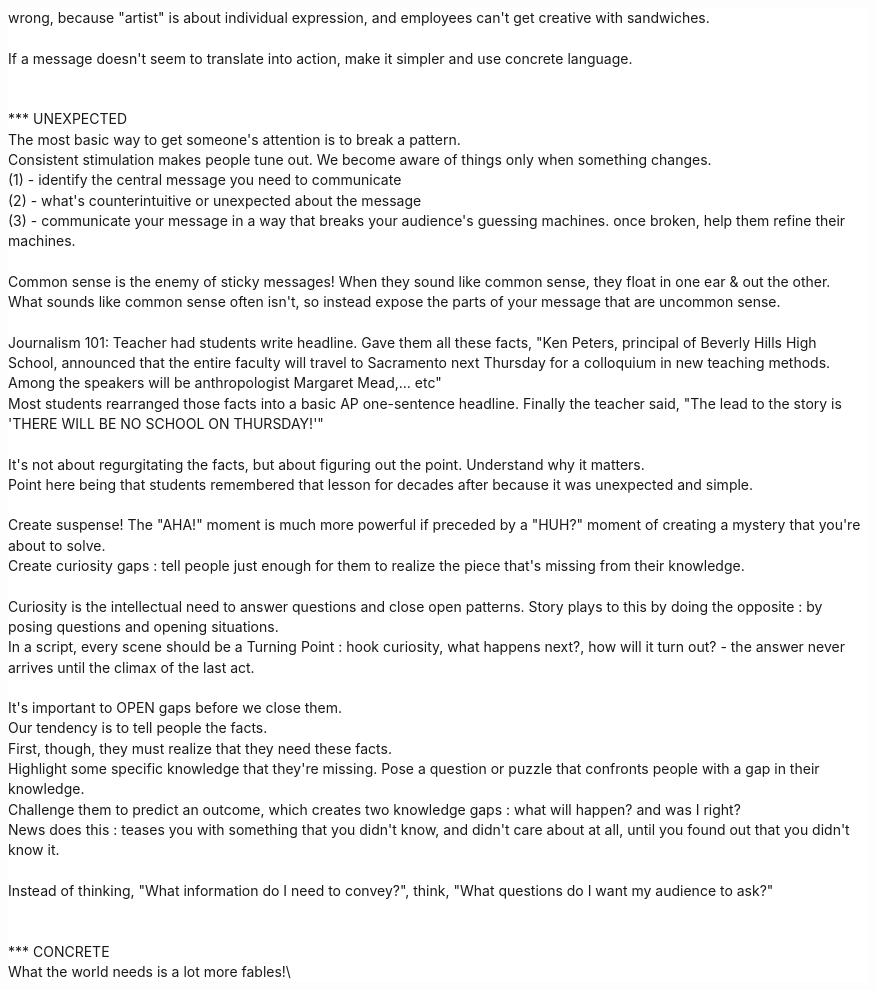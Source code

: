 wrong, because \"artist\" is about individual expression, and employees
can\'t get creative with sandwiches.\
\
If a message doesn\'t seem to translate into action, make it simpler and
use concrete language.\
\
\
\*\*\* UNEXPECTED\
The most basic way to get someone\'s attention is to break a pattern.\
Consistent stimulation makes people tune out. We become aware of things
only when something changes.\
(1) - identify the central message you need to communicate\
(2) - what\'s counterintuitive or unexpected about the message\
(3) - communicate your message in a way that breaks your audience\'s
guessing machines. once broken, help them refine their machines.\
\
Common sense is the enemy of sticky messages! When they sound like
common sense, they float in one ear & out the other.\
What sounds like common sense often isn\'t, so instead expose the parts
of your message that are uncommon sense.\
\
Journalism 101: Teacher had students write headline. Gave them all these
facts, \"Ken Peters, principal of Beverly Hills High School, announced
that the entire faculty will travel to Sacramento next Thursday for a
colloquium in new teaching methods. Among the speakers will be
anthropologist Margaret Mead,\... etc\"\
Most students rearranged those facts into a basic AP one-sentence
headline. Finally the teacher said, \"The lead to the story is \'THERE
WILL BE NO SCHOOL ON THURSDAY!\'\"\
\
It\'s not about regurgitating the facts, but about figuring out the
point. Understand why it matters.\
Point here being that students remembered that lesson for decades after
because it was unexpected and simple.\
\
Create suspense! The \"AHA!\" moment is much more powerful if preceded
by a \"HUH?\" moment of creating a mystery that you\'re about to solve.\
Create curiosity gaps : tell people just enough for them to realize the
piece that\'s missing from their knowledge.\
\
Curiosity is the intellectual need to answer questions and close open
patterns. Story plays to this by doing the opposite : by posing
questions and opening situations.\
In a script, every scene should be a Turning Point : hook curiosity,
what happens next?, how will it turn out? - the answer never arrives
until the climax of the last act.\
\
It\'s important to OPEN gaps before we close them.\
Our tendency is to tell people the facts.\
First, though, they must realize that they need these facts.\
Highlight some specific knowledge that they\'re missing. Pose a question
or puzzle that confronts people with a gap in their knowledge.\
Challenge them to predict an outcome, which creates two knowledge gaps :
what will happen? and was I right?\
News does this : teases you with something that you didn\'t know, and
didn\'t care about at all, until you found out that you didn\'t know
it.\
\
Instead of thinking, \"What information do I need to convey?\", think,
\"What questions do I want my audience to ask?\"\
\
\
\*\*\* CONCRETE\
What the world needs is a lot more fables!\